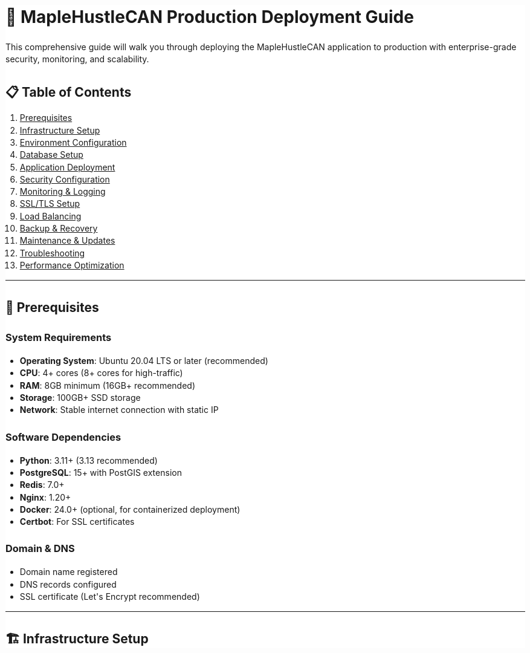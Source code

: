 # 🚀 MapleHustleCAN Production Deployment Guide

This comprehensive guide will walk you through deploying the MapleHustleCAN application to production with enterprise-grade security, monitoring, and scalability.

## 📋 Table of Contents

1. [Prerequisites](#prerequisites)
2. [Infrastructure Setup](#infrastructure-setup)
3. [Environment Configuration](#environment-configuration)
4. [Database Setup](#database-setup)
5. [Application Deployment](#application-deployment)
6. [Security Configuration](#security-configuration)
7. [Monitoring & Logging](#monitoring--logging)
8. [SSL/TLS Setup](#ssltls-setup)
9. [Load Balancing](#load-balancing)
10. [Backup & Recovery](#backup--recovery)
11. [Maintenance & Updates](#maintenance--updates)
12. [Troubleshooting](#troubleshooting)
13. [Performance Optimization](#performance-optimization)

---

## 🔧 Prerequisites

### System Requirements

- **Operating System**: Ubuntu 20.04 LTS or later (recommended)
- **CPU**: 4+ cores (8+ cores for high-traffic)
- **RAM**: 8GB minimum (16GB+ recommended)
- **Storage**: 100GB+ SSD storage
- **Network**: Stable internet connection with static IP

### Software Dependencies

- **Python**: 3.11+ (3.13 recommended)
- **PostgreSQL**: 15+ with PostGIS extension
- **Redis**: 7.0+
- **Nginx**: 1.20+
- **Docker**: 24.0+ (optional, for containerized deployment)
- **Certbot**: For SSL certificates

### Domain & DNS

- Domain name registered
- DNS records configured
- SSL certificate (Let's Encrypt recommended)

---

## 🏗️ Infrastructure Setup
